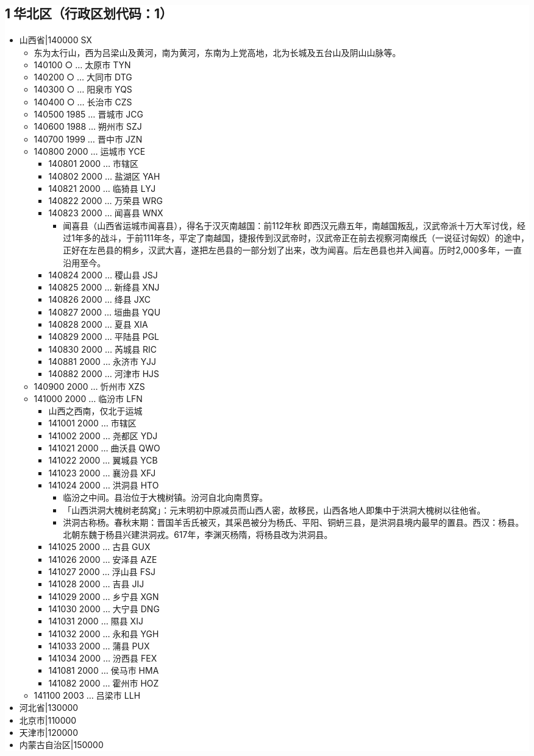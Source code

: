## 1 华北区（行政区划代码：1）

- 山西省|140000 SX
    - 东为太行山，西为吕梁山及黄河，南为黄河，东南为上党高地，北为长城及五台山及阴山山脉等。
    - 140100	○	…	太原市	TYN
    - 140200	○	…	大同市	DTG
    - 140300	○	…	阳泉市	YQS
    - 140400	○	…	长治市	CZS
    - 140500	1985	…	晋城市	JCG
    - 140600	1988	…	朔州市	SZJ
    - 140700	1999	…	晋中市	JZN
    - 140800	2000	…	运城市	YCE
        - 140801	2000	…	市辖区	
        - 140802	2000	…	盐湖区	YAH
        - 140821	2000	…	临猗县	LYJ
        - 140822	2000	…	万荣县	WRG
        - 140823	2000	…	闻喜县	WNX
            - 闻喜县（山西省运城市闻喜县），得名于汉灭南越国：前112年秋 即西汉元鼎五年，南越国叛乱，汉武帝派十万大军讨伐，经过1年多的战斗，于前111年冬，平定了南越国，捷报传到汉武帝时，汉武帝正在前去视察河南缑氏（一说征讨匈奴）的途中，正好在左邑县的桐乡，汉武大喜，遂把左邑县的一部分划了出来，改为闻喜。后左邑县也并入闻喜。历时2,000多年，一直沿用至今。
        - 140824	2000	…	稷山县	JSJ
        - 140825	2000	…	新绛县	XNJ
        - 140826	2000	…	绛县	JXC
        - 140827	2000	…	垣曲县	YQU
        - 140828	2000	…	夏县	XIA
        - 140829	2000	…	平陆县	PGL
        - 140830	2000	…	芮城县	RIC
        - 140881	2000	…	永济市	YJJ
        - 140882	2000	…	河津市	HJS
    - 140900	2000	…	忻州市	XZS
    - 141000	2000	…	临汾市	LFN
        - 山西之西南，仅北于运城
        - 141001	2000	…	市辖区	
        - 141002	2000	…	尧都区	YDJ
        - 141021	2000	…	曲沃县	QWO
        - 141022	2000	…	翼城县	YCB
        - 141023	2000	…	襄汾县	XFJ
        - 141024	2000	…	洪洞县	HTO
            - 临汾之中间。县治位于大槐树镇。汾河自北向南贯穿。
            - 「山西洪洞大槐树老鸹窝」：元末明初中原减员而山西人密，故移民，山西各地人即集中于洪洞大槐树以往他省。
            - 洪洞古称杨。春秋末期：晋国羊舌氏被灭，其采邑被分为杨氏、平阳、铜蚒三县，是洪洞县境内最早的置县。西汉：杨县。北朝东魏于杨县兴建洪洞戎。617年，李渊灭杨隋，将杨县改为洪洞县。
        - 141025	2000	…	古县	GUX
        - 141026	2000	…	安泽县	AZE
        - 141027	2000	…	浮山县	FSJ
        - 141028	2000	…	吉县	JIJ
        - 141029	2000	…	乡宁县	XGN
        - 141030	2000	…	大宁县	DNG
        - 141031	2000	…	隰县	XIJ
        - 141032	2000	…	永和县	YGH
        - 141033	2000	…	蒲县	PUX
        - 141034	2000	…	汾西县	FEX
        - 141081	2000	…	侯马市	HMA
        - 141082	2000	…	霍州市	HOZ
    - 141100	2003	…	吕梁市	LLH
- 河北省|130000
- 北京市|110000
- 天津市|120000
- 内蒙古自治区|150000
